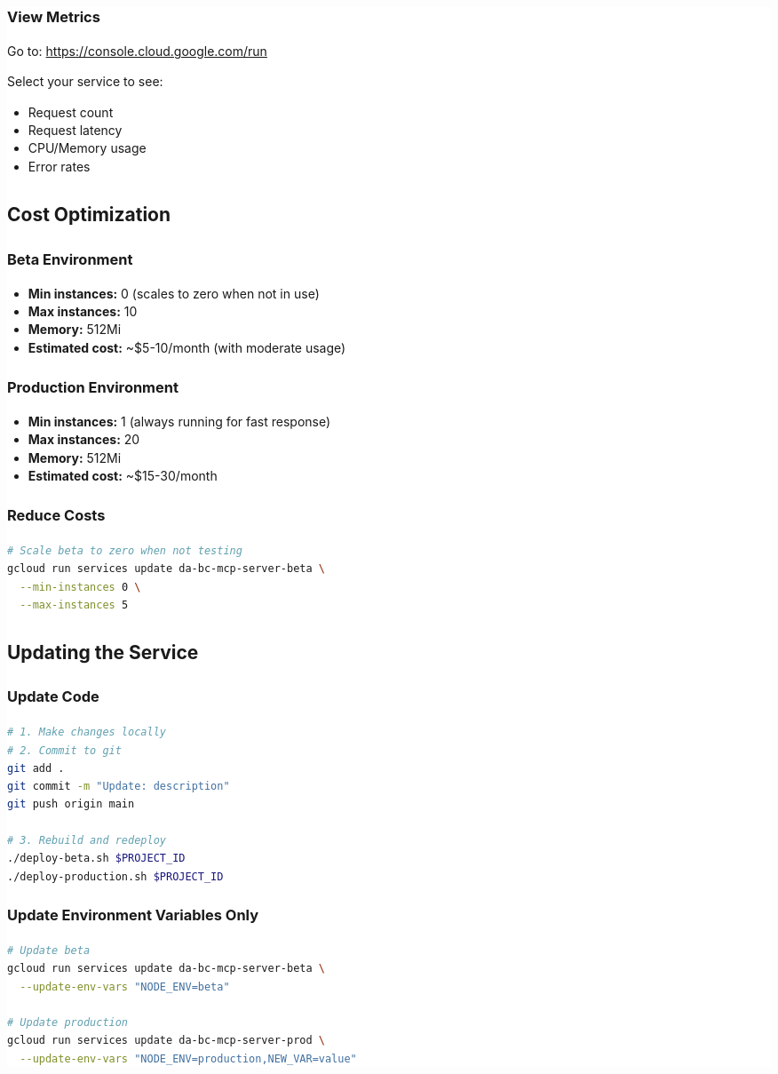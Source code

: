 ### View Metrics

Go to: https://console.cloud.google.com/run

Select your service to see:
- Request count
- Request latency
- CPU/Memory usage
- Error rates

## Cost Optimization

### Beta Environment
- **Min instances:** 0 (scales to zero when not in use)
- **Max instances:** 10
- **Memory:** 512Mi
- **Estimated cost:** ~$5-10/month (with moderate usage)

### Production Environment
- **Min instances:** 1 (always running for fast response)
- **Max instances:** 20
- **Memory:** 512Mi
- **Estimated cost:** ~$15-30/month

### Reduce Costs
```bash
# Scale beta to zero when not testing
gcloud run services update da-bc-mcp-server-beta \
  --min-instances 0 \
  --max-instances 5
```

## Updating the Service

### Update Code
```bash
# 1. Make changes locally
# 2. Commit to git
git add .
git commit -m "Update: description"
git push origin main

# 3. Rebuild and redeploy
./deploy-beta.sh $PROJECT_ID
./deploy-production.sh $PROJECT_ID
```

### Update Environment Variables Only
```bash
# Update beta
gcloud run services update da-bc-mcp-server-beta \
  --update-env-vars "NODE_ENV=beta"

# Update production
gcloud run services update da-bc-mcp-server-prod \
  --update-env-vars "NODE_ENV=production,NEW_VAR=value"
```
